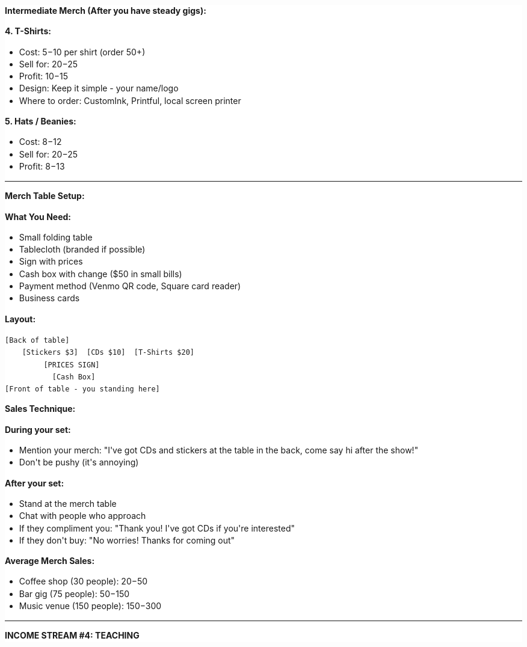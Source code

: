 **Intermediate Merch (After you have steady gigs):**

**4. T-Shirts:**
- Cost: $5-$10 per shirt (order 50+)
- Sell for: $20-$25
- Profit: $10-$15
- Design: Keep it simple - your name/logo
- Where to order: CustomInk, Printful, local screen printer

**5. Hats / Beanies:**
- Cost: $8-$12
- Sell for: $20-$25
- Profit: $8-$13

---

**Merch Table Setup:**

**What You Need:**
- Small folding table
- Tablecloth (branded if possible)
- Sign with prices
- Cash box with change ($50 in small bills)
- Payment method (Venmo QR code, Square card reader)
- Business cards

**Layout:**
```
[Back of table]
    [Stickers $3]  [CDs $10]  [T-Shirts $20]
         [PRICES SIGN]
           [Cash Box]
[Front of table - you standing here]
```

**Sales Technique:**

**During your set:**
- Mention your merch: "I've got CDs and stickers at the table in the back, come say hi after the show!"
- Don't be pushy (it's annoying)

**After your set:**
- Stand at the merch table
- Chat with people who approach
- If they compliment you: "Thank you! I've got CDs if you're interested"
- If they don't buy: "No worries! Thanks for coming out"

**Average Merch Sales:**
- Coffee shop (30 people): $20-$50
- Bar gig (75 people): $50-$150
- Music venue (150 people): $150-$300

---

**INCOME STREAM #4: TEACHING**
